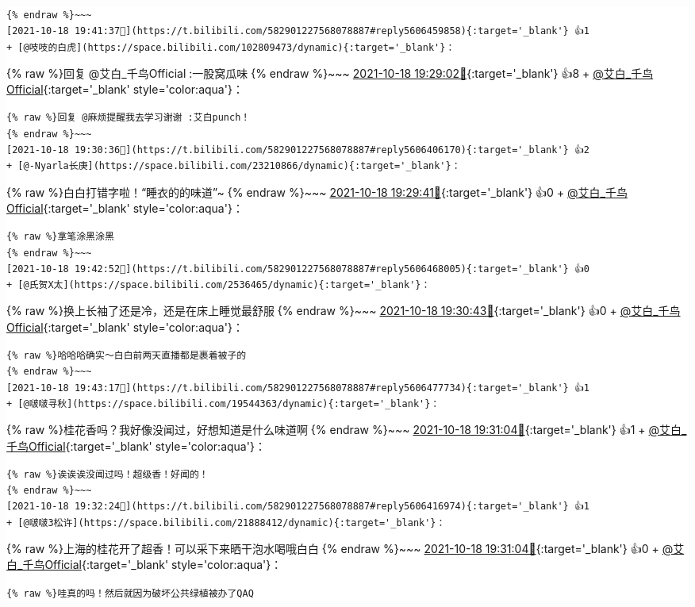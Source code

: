 ~~~
{% endraw %}~~~
[2021-10-18 19:41:37🔗](https://t.bilibili.com/582901227568078887#reply5606459858){:target='_blank'} 👍1
+ [@吱吱的白虎](https://space.bilibili.com/102809473/dynamic){:target='_blank'}：
~~~
{% raw %}回复 @艾白_千鸟Official :一股窝瓜味
{% endraw %}~~~
[2021-10-18 19:29:02🔗](https://t.bilibili.com/582901227568078887#reply5606398344){:target='_blank'} 👍8
    + [@艾白_千鸟Official](https://space.bilibili.com/334537711/dynamic){:target='_blank' style='color:aqua'}：
~~~
{% raw %}回复 @麻烦提醒我去学习谢谢 :艾白punch！
{% endraw %}~~~
[2021-10-18 19:30:36🔗](https://t.bilibili.com/582901227568078887#reply5606406170){:target='_blank'} 👍2
+ [@-Nyarla长庚](https://space.bilibili.com/23210866/dynamic){:target='_blank'}：
~~~
{% raw %}白白打错字啦！“睡衣的的味道”~
{% endraw %}~~~
[2021-10-18 19:29:41🔗](https://t.bilibili.com/582901227568078887#reply5606401555){:target='_blank'} 👍0
    + [@艾白_千鸟Official](https://space.bilibili.com/334537711/dynamic){:target='_blank' style='color:aqua'}：
~~~
{% raw %}拿笔涂黑涂黑
{% endraw %}~~~
[2021-10-18 19:42:52🔗](https://t.bilibili.com/582901227568078887#reply5606468005){:target='_blank'} 👍0
+ [@氏贺X太](https://space.bilibili.com/2536465/dynamic){:target='_blank'}：
~~~
{% raw %}换上长袖了还是冷，还是在床上睡觉最舒服
{% endraw %}~~~
[2021-10-18 19:30:43🔗](https://t.bilibili.com/582901227568078887#reply5606403632){:target='_blank'} 👍0
    + [@艾白_千鸟Official](https://space.bilibili.com/334537711/dynamic){:target='_blank' style='color:aqua'}：
~~~
{% raw %}哈哈哈确实～白白前两天直播都是裹着被子的
{% endraw %}~~~
[2021-10-18 19:43:17🔗](https://t.bilibili.com/582901227568078887#reply5606477734){:target='_blank'} 👍1
+ [@啵啵寻秋](https://space.bilibili.com/19544363/dynamic){:target='_blank'}：
~~~
{% raw %}桂花香吗？我好像没闻过，好想知道是什么味道啊
{% endraw %}~~~
[2021-10-18 19:31:04🔗](https://t.bilibili.com/582901227568078887#reply5606404296){:target='_blank'} 👍1
    + [@艾白_千鸟Official](https://space.bilibili.com/334537711/dynamic){:target='_blank' style='color:aqua'}：
~~~
{% raw %}诶诶诶没闻过吗！超级香！好闻的！
{% endraw %}~~~
[2021-10-18 19:32:24🔗](https://t.bilibili.com/582901227568078887#reply5606416974){:target='_blank'} 👍1
+ [@啵啵3松许](https://space.bilibili.com/21888412/dynamic){:target='_blank'}：
~~~
{% raw %}上海的桂花开了超香！可以采下来晒干泡水喝哦白白
{% endraw %}~~~
[2021-10-18 19:31:04🔗](https://t.bilibili.com/582901227568078887#reply5606407002){:target='_blank'} 👍0
    + [@艾白_千鸟Official](https://space.bilibili.com/334537711/dynamic){:target='_blank' style='color:aqua'}：
~~~
{% raw %}哇真的吗！然后就因为破坏公共绿植被办了QAQ
~~~